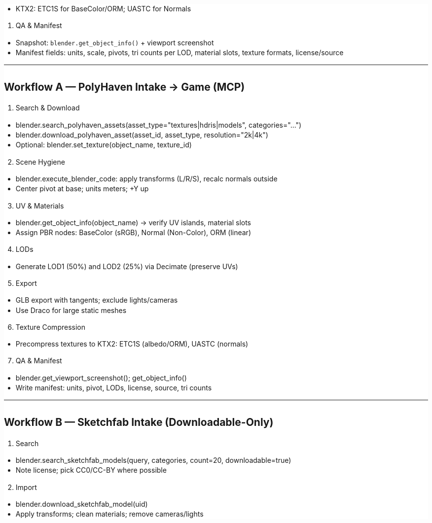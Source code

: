 - KTX2: ETC1S for BaseColor/ORM; UASTC for Normals

1. QA & Manifest

- Snapshot: `blender.get_object_info()` + viewport screenshot
- Manifest fields: units, scale, pivots, tri counts per LOD, material slots, texture formats, license/source

---

## Workflow A — PolyHaven Intake → Game (MCP)

1. Search & Download

- blender.search_polyhaven_assets(asset_type="textures|hdris|models", categories="...")
- blender.download_polyhaven_asset(asset_id, asset_type, resolution="2k|4k")
- Optional: blender.set_texture(object_name, texture_id)

2. Scene Hygiene

- blender.execute_blender_code: apply transforms (L/R/S), recalc normals outside
- Center pivot at base; units meters; +Y up

3. UV & Materials

- blender.get_object_info(object_name) → verify UV islands, material slots
- Assign PBR nodes: BaseColor (sRGB), Normal (Non-Color), ORM (linear)

4. LODs

- Generate LOD1 (50%) and LOD2 (25%) via Decimate (preserve UVs)
5. Export

- GLB export with tangents; exclude lights/cameras
- Use Draco for large static meshes

6. Texture Compression

- Precompress textures to KTX2: ETC1S (albedo/ORM), UASTC (normals)

7. QA & Manifest

- blender.get_viewport_screenshot(); get_object_info()
- Write manifest: units, pivot, LODs, license, source, tri counts

---

## Workflow B — Sketchfab Intake (Downloadable-Only)

1. Search

- blender.search_sketchfab_models(query, categories, count=20, downloadable=true)
- Note license; pick CC0/CC-BY where possible

2. Import

- blender.download_sketchfab_model(uid)
- Apply transforms; clean materials; remove cameras/lights
